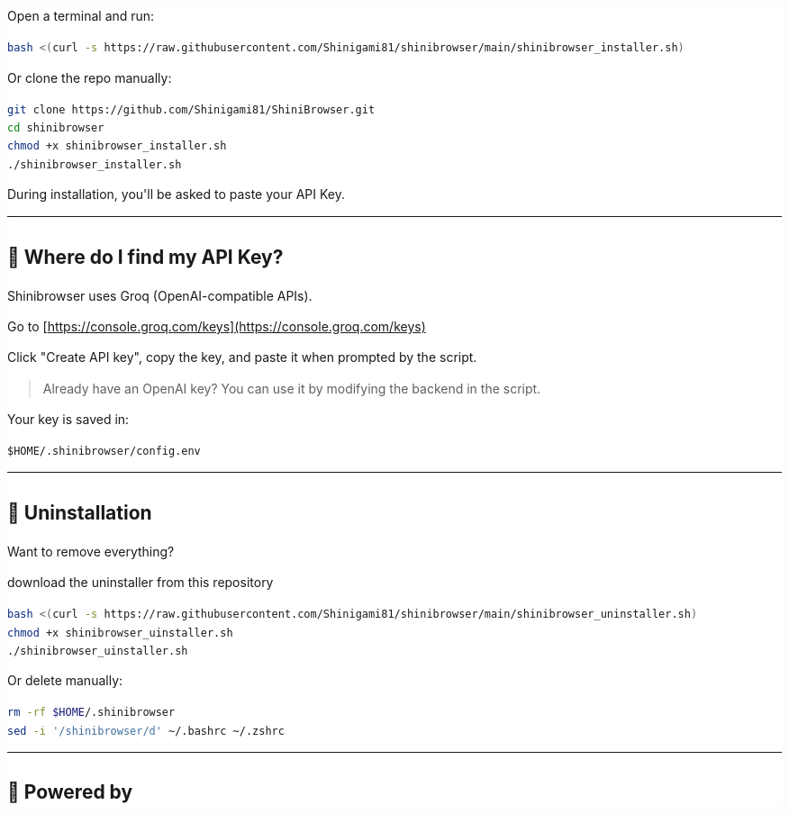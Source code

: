 Open a terminal and run:
```bash
bash <(curl -s https://raw.githubusercontent.com/Shinigami81/shinibrowser/main/shinibrowser_installer.sh)
```

Or clone the repo manually:
```bash
git clone https://github.com/Shinigami81/ShiniBrowser.git
cd shinibrowser
chmod +x shinibrowser_installer.sh
./shinibrowser_installer.sh
```

During installation, you'll be asked to paste your API Key.

---

## 🔐 Where do I find my API Key?

Shinibrowser uses Groq (OpenAI-compatible APIs).

Go to [https://console.groq.com/keys](https://console.groq.com/keys)

Click "Create API key", copy the key, and paste it when prompted by the script.

> Already have an OpenAI key? You can use it by modifying the backend in the script.

Your key is saved in:
```
$HOME/.shinibrowser/config.env
```

---

## 🧽 Uninstallation

Want to remove everything?

download the uninstaller from this repository

```bash
bash <(curl -s https://raw.githubusercontent.com/Shinigami81/shinibrowser/main/shinibrowser_uninstaller.sh)
chmod +x shinibrowser_uinstaller.sh
./shinibrowser_uinstaller.sh
```

Or delete manually:

```bash
rm -rf $HOME/.shinibrowser
sed -i '/shinibrowser/d' ~/.bashrc ~/.zshrc
```

---

## 🧠 Powered by
